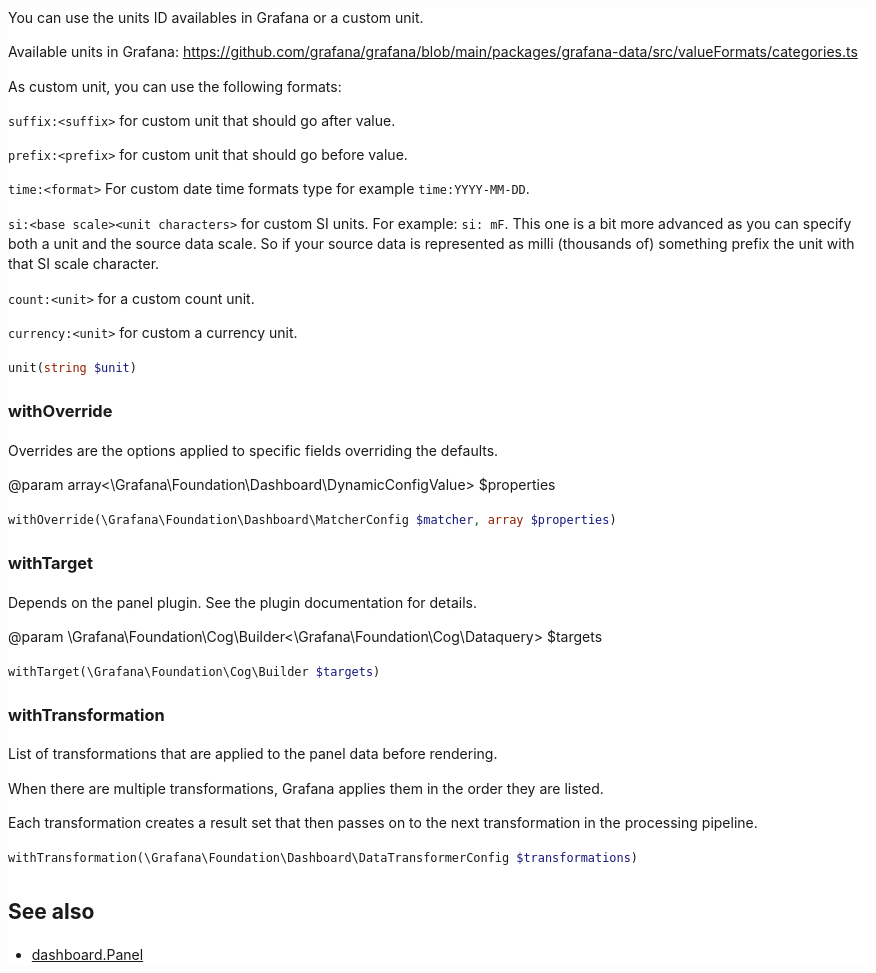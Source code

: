 You can use the units ID availables in Grafana or a custom unit.

Available units in Grafana: https://github.com/grafana/grafana/blob/main/packages/grafana-data/src/valueFormats/categories.ts

As custom unit, you can use the following formats:

`suffix:<suffix>` for custom unit that should go after value.

`prefix:<prefix>` for custom unit that should go before value.

`time:<format>` For custom date time formats type for example `time:YYYY-MM-DD`.

`si:<base scale><unit characters>` for custom SI units. For example: `si: mF`. This one is a bit more advanced as you can specify both a unit and the source data scale. So if your source data is represented as milli (thousands of) something prefix the unit with that SI scale character.

`count:<unit>` for a custom count unit.

`currency:<unit>` for custom a currency unit.

```php
unit(string $unit)
```

### <span class="badge object-method"></span> withOverride

Overrides are the options applied to specific fields overriding the defaults.

@param array<\Grafana\Foundation\Dashboard\DynamicConfigValue> $properties

```php
withOverride(\Grafana\Foundation\Dashboard\MatcherConfig $matcher, array $properties)
```

### <span class="badge object-method"></span> withTarget

Depends on the panel plugin. See the plugin documentation for details.

@param \Grafana\Foundation\Cog\Builder<\Grafana\Foundation\Cog\Dataquery> $targets

```php
withTarget(\Grafana\Foundation\Cog\Builder $targets)
```

### <span class="badge object-method"></span> withTransformation

List of transformations that are applied to the panel data before rendering.

When there are multiple transformations, Grafana applies them in the order they are listed.

Each transformation creates a result set that then passes on to the next transformation in the processing pipeline.

```php
withTransformation(\Grafana\Foundation\Dashboard\DataTransformerConfig $transformations)
```

## See also

 * <span class="badge object-type-class"></span> [dashboard.Panel](../dashboard/object-Panel.md)
